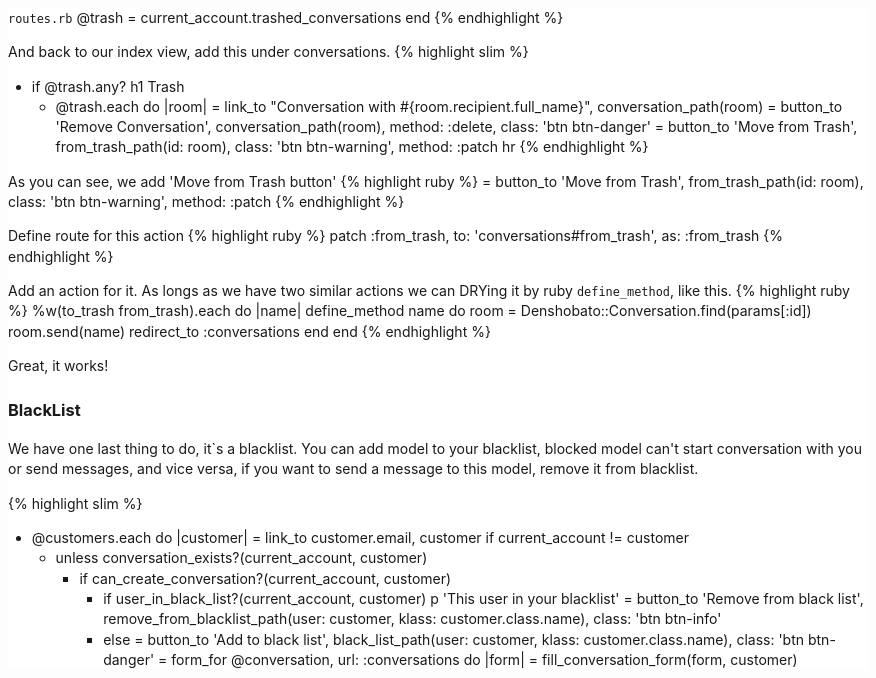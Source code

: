 ```routes.rb```
  @trash         = current_account.trashed_conversations
end
{% endhighlight %}

And back to our index view, add this under conversations.
{% highlight slim %}
- if @trash.any?
  h1 Trash
  - @trash.each do |room|
    = link_to "Conversation with #{room.recipient.full_name}",
      conversation_path(room)
    = button_to 'Remove Conversation', conversation_path(room),
      method: :delete, class: 'btn btn-danger'
    = button_to 'Move from Trash', from_trash_path(id: room),
      class: 'btn btn-warning', method: :patch
    hr
{% endhighlight %}

As you can see, we add 'Move from Trash button'
{% highlight ruby %}
= button_to 'Move from Trash', from_trash_path(id: room),
  class: 'btn btn-warning', method: :patch
{% endhighlight %}

Define route for this action
{% highlight ruby %}
patch :from_trash, to: 'conversations#from_trash', as: :from_trash
{% endhighlight %}

Add an action for it. As longs as we have two similar actions we can DRYing it by ruby ```define_method```, like this.
{% highlight ruby %}
%w(to_trash from_trash).each do |name|
  define_method name do
    room = Denshobato::Conversation.find(params[:id])
    room.send(name)
    redirect_to :conversations
  end
end
{% endhighlight %}

Great, it works!

### BlackList
We have one last thing to do, it`s a blacklist.
You can add model to your blacklist, blocked model can't start conversation with you or send messages, and vice versa, if you want to send a message to this model, remove it from blacklist.

{% highlight slim %}
- @customers.each do |customer|
  = link_to customer.email, customer if current_account != customer
  - unless conversation_exists?(current_account, customer)
    - if can_create_conversation?(current_account, customer)
      - if user_in_black_list?(current_account, customer)
        p 'This user in your blacklist'
        = button_to 'Remove from black list',
          remove_from_blacklist_path(user: customer, klass: customer.class.name), class: 'btn btn-info'
      - else
        = button_to 'Add to black list',
          black_list_path(user: customer, klass: customer.class.name), class: 'btn btn-danger'
        = form_for @conversation, url: :conversations do |form|
          = fill_conversation_form(form, customer)
```
